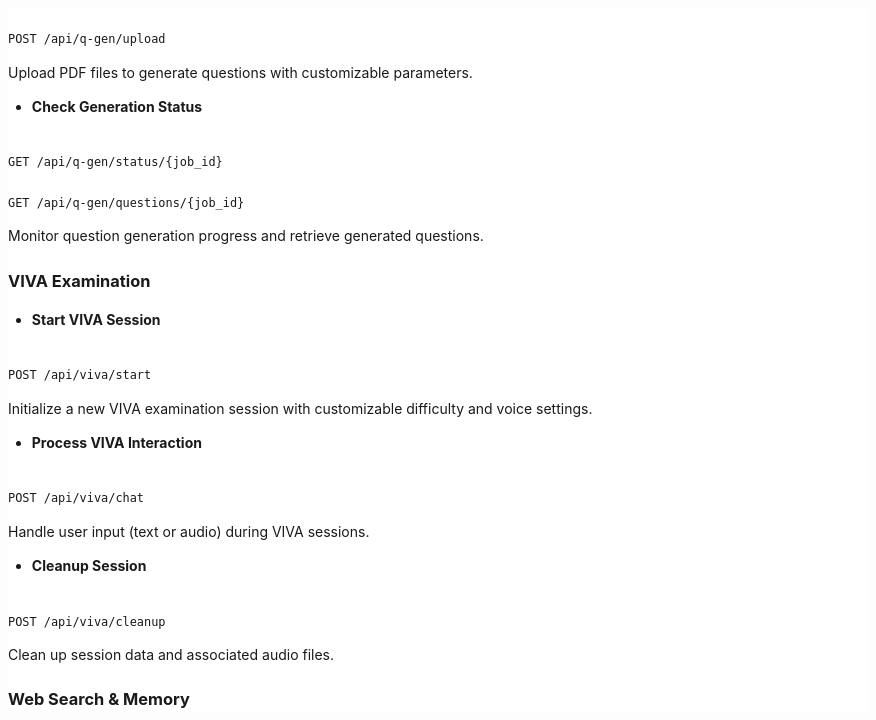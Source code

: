```http

POST /api/q-gen/upload

```

Upload PDF files to generate questions with customizable parameters.

  

-  **Check Generation Status**

```http

GET /api/q-gen/status/{job_id}

GET /api/q-gen/questions/{job_id}

```

Monitor question generation progress and retrieve generated questions.

  

### VIVA Examination

-  **Start VIVA Session**

```http

POST /api/viva/start

```

Initialize a new VIVA examination session with customizable difficulty and voice settings.

  

-  **Process VIVA Interaction**

```http

POST /api/viva/chat

```

Handle user input (text or audio) during VIVA sessions.

  

-  **Cleanup Session**

```http

POST /api/viva/cleanup

```

Clean up session data and associated audio files.

  

### Web Search & Memory
